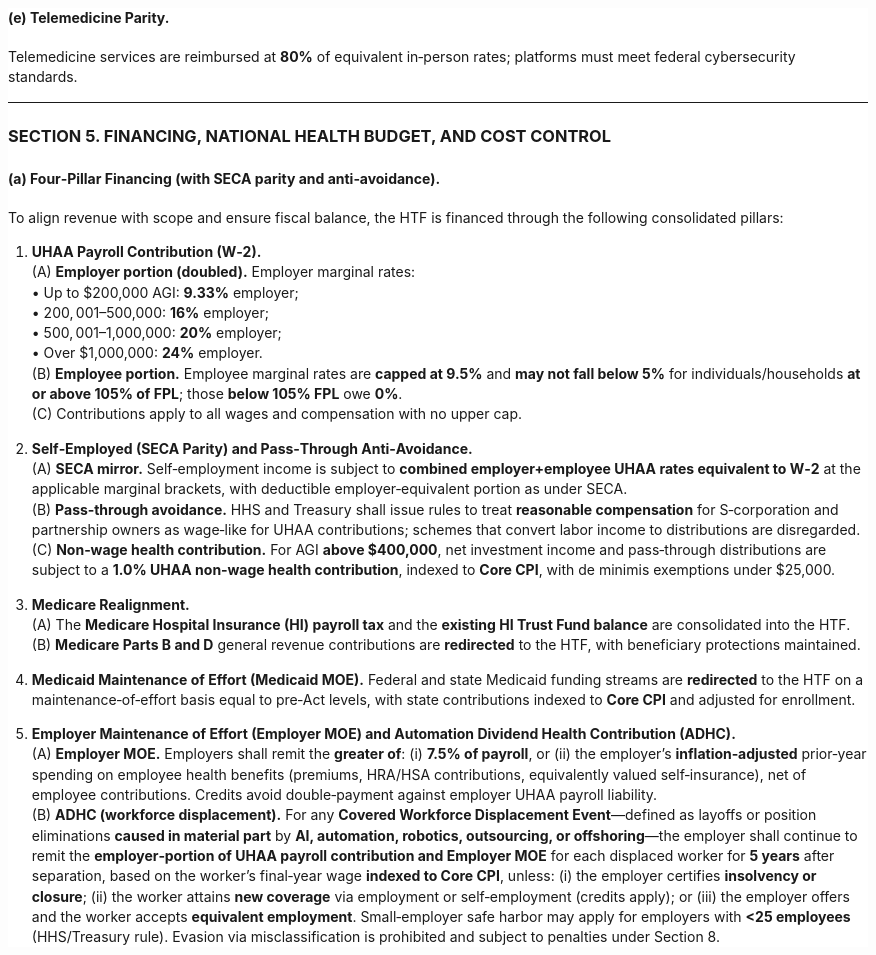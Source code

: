 #### (e) Telemedicine Parity.
Telemedicine services are reimbursed at **80%** of equivalent in‑person rates; platforms must meet federal cybersecurity standards.

---

### SECTION 5. FINANCING, NATIONAL HEALTH BUDGET, AND COST CONTROL

#### (a) Four‑Pillar Financing (with SECA parity and anti‑avoidance).
To align revenue with scope and ensure fiscal balance, the HTF is financed through the following consolidated pillars:

1. **UHAA Payroll Contribution (W‑2).**  
   (A) **Employer portion (doubled).** Employer marginal rates:  
   • Up to $200,000 AGI: **9.33%** employer;  
   • $200,001–$500,000: **16%** employer;  
   • $500,001–$1,000,000: **20%** employer;  
   • Over $1,000,000: **24%** employer.  
   (B) **Employee portion.** Employee marginal rates are **capped at 9.5%** and **may not fall below 5%** for individuals/households **at or above 105% of FPL**; those **below 105% FPL** owe **0%**.  
   (C) Contributions apply to all wages and compensation with no upper cap.

2. **Self‑Employed (SECA Parity) and Pass‑Through Anti‑Avoidance.**  
   (A) **SECA mirror.** Self‑employment income is subject to **combined employer+employee UHAA rates equivalent to W‑2** at the applicable marginal brackets, with deductible employer‑equivalent portion as under SECA.  
   (B) **Pass‑through avoidance.** HHS and Treasury shall issue rules to treat **reasonable compensation** for S‑corporation and partnership owners as wage‑like for UHAA contributions; schemes that convert labor income to distributions are disregarded.  
   (C) **Non‑wage health contribution.** For AGI **above $400,000**, net investment income and pass‑through distributions are subject to a **1.0% UHAA non‑wage health contribution**, indexed to **Core CPI**, with de minimis exemptions under $25,000.

3. **Medicare Realignment.**  
   (A) The **Medicare Hospital Insurance (HI) payroll tax** and the **existing HI Trust Fund balance** are consolidated into the HTF.  
   (B) **Medicare Parts B and D** general revenue contributions are **redirected** to the HTF, with beneficiary protections maintained.

4. **Medicaid Maintenance of Effort (Medicaid MOE).** Federal and state Medicaid funding streams are **redirected** to the HTF on a maintenance‑of‑effort basis equal to pre‑Act levels, with state contributions indexed to **Core CPI** and adjusted for enrollment.

5. **Employer Maintenance of Effort (Employer MOE) and Automation Dividend Health Contribution (ADHC).**  
   (A) **Employer MOE.** Employers shall remit the **greater of**: (i) **7.5% of payroll**, or (ii) the employer’s **inflation‑adjusted** prior‑year spending on employee health benefits (premiums, HRA/HSA contributions, equivalently valued self‑insurance), net of employee contributions. Credits avoid double‑payment against employer UHAA payroll liability.  
   (B) **ADHC (workforce displacement).** For any **Covered Workforce Displacement Event**—defined as layoffs or position eliminations **caused in material part** by **AI, automation, robotics, outsourcing, or offshoring**—the employer shall continue to remit the **employer‑portion of UHAA payroll contribution and Employer MOE** for each displaced worker for **5 years** after separation, based on the worker’s final‑year wage **indexed to Core CPI**, unless: (i) the employer certifies **insolvency or closure**; (ii) the worker attains **new coverage** via employment or self‑employment (credits apply); or (iii) the employer offers and the worker accepts **equivalent employment**. Small‑employer safe harbor may apply for employers with **<25 employees** (HHS/Treasury rule). Evasion via misclassification is prohibited and subject to penalties under Section 8.
